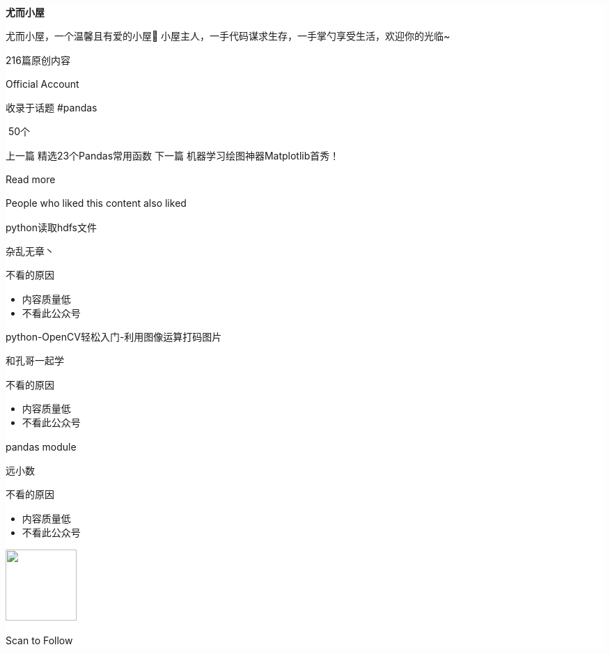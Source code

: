 **尤而小屋**

尤而小屋，一个温馨且有爱的小屋🏡 小屋主人，一手代码谋求生存，一手掌勺享受生活，欢迎你的光临~

<a id="js_profile_article"></a>216篇原创内容

Official Account

收录于话题 #<a id="js_album_keep_read_title"></a>pandas

 <a id="js_album_keep_read_size"></a>50个

<a id="js_album_prev"></a>上一篇 <a id="js_album_keep_read_pre_title"></a>精选23个Pandas常用函数 <a id="js_album_next"></a>下一篇 <a id="js_album_keep_read_next_title"></a>机器学习绘图神器Matplotlib首秀！

<a id="js_view_source"></a>Read more

People who liked this content also liked

python读取hdfs文件

杂乱无章丶

不看的原因

- 内容质量低
- 不看此公众号

python-OpenCV轻松入门-利用图像运算打码图片

和孔哥一起学

不看的原因

- 内容质量低
- 不看此公众号

pandas module

远小数

不看的原因

- 内容质量低
- 不看此公众号

<img width="102" height="102" src="../../../_resources/qrcode_scene_10000004_size_102___67870d93a4b6408ca.bmp"/>

Scan to Follow
